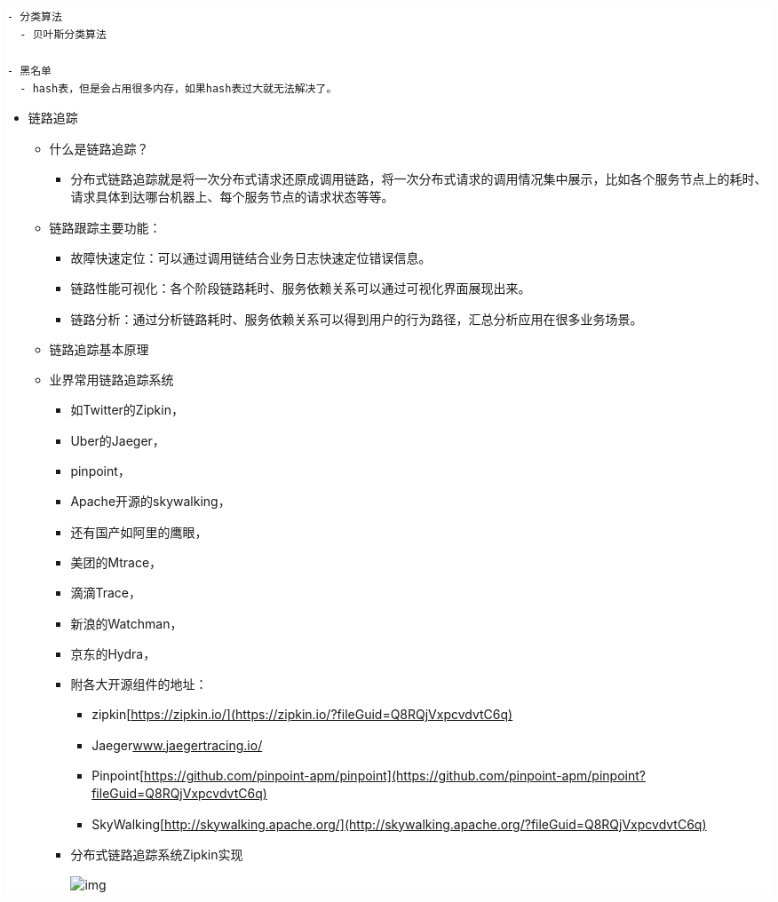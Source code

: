     - 分类算法
      - 贝叶斯分类算法

    - 黑名单
      - hash表，但是会占用很多内存，如果hash表过大就无法解决了。

- 链路追踪

  - 什么是链路追踪？
    - 分布式链路追踪就是将一次分布式请求还原成调用链路，将一次分布式请求的调用情况集中展示，比如各个服务节点上的耗时、请求具体到达哪台机器上、每个服务节点的请求状态等等。

  - 链路跟踪主要功能：

    - 故障快速定位：可以通过调用链结合业务日志快速定位错误信息。

    - 链路性能可视化：各个阶段链路耗时、服务依赖关系可以通过可视化界面展现出来。

    - 链路分析：通过分析链路耗时、服务依赖关系可以得到用户的行为路径，汇总分析应用在很多业务场景。

  - 链路追踪基本原理

  - 业界常用链路追踪系统

    - 如Twitter的Zipkin，

    - Uber的Jaeger，

    - pinpoint，

    - Apache开源的skywalking，

    - 还有国产如阿里的鹰眼，

    - 美团的Mtrace，

    - 滴滴Trace，

    - 新浪的Watchman，

    - 京东的Hydra，

    - 附各大开源组件的地址：

      - zipkin[https://zipkin.io/](https://zipkin.io/?fileGuid=Q8RQjVxpcvdvtC6q)

      - Jaeger[www.](http://www.baidu.com/link?url=BktsXcEs4Z1Ci_M7bV8PsKC3PZLoGVDS-omdih46FUB5HP4XXSbzSQRJW-Z0cqps&fileGuid=Q8RQjVxpcvdvtC6q)[jaeger](http://www.baidu.com/link?url=BktsXcEs4Z1Ci_M7bV8PsKC3PZLoGVDS-omdih46FUB5HP4XXSbzSQRJW-Z0cqps&fileGuid=Q8RQjVxpcvdvtC6q)[tracing.io/](http://www.baidu.com/link?url=BktsXcEs4Z1Ci_M7bV8PsKC3PZLoGVDS-omdih46FUB5HP4XXSbzSQRJW-Z0cqps&fileGuid=Q8RQjVxpcvdvtC6q)

      - Pinpoint[https://github.com/pinpoint-apm/pinpoint](https://github.com/pinpoint-apm/pinpoint?fileGuid=Q8RQjVxpcvdvtC6q)

      - SkyWalking[http://skywalking.apache.org/](http://skywalking.apache.org/?fileGuid=Q8RQjVxpcvdvtC6q)

    - 分布式链路追踪系统Zipkin实现

      

      ![img](https://leslieyedoc.oss-cn-shanghai.aliyuncs.com/img/20250927-131925-8209378_b78011d7-aded-481f-f620-c68689d3b072.png)
